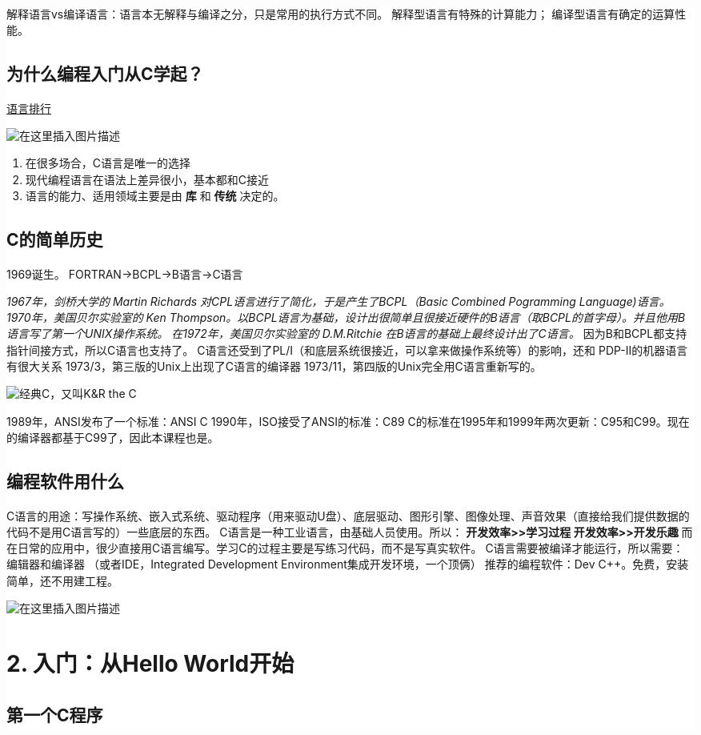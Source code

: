 解释语言vs编译语言：语言本无解释与编译之分，只是常用的执行方式不同。
解释型语言有特殊的计算能力；
编译型语言有确定的运算性能。

## 为什么编程入门从C学起？

[语言排行](https://www.tiobe.com/tiobe-index//)

![在这里插入图片描述](https://raw.githubusercontent.com/Jingqing3948/FigureBed/main/mdImages/202409091357936.png)

1) 在很多场合，C语言是唯一的选择
2) 现代编程语言在语法上差异很小，基本都和C接近
3) 语言的能力、适用领域主要是由 **库** 和 **传统** 决定的。

## C的简单历史

1969诞生。
FORTRAN→BCPL→B语言→C语言

*1967年，剑桥大学的 Martin Richards 对CPL语言进行了简化，于是产生了BCPL（Basic Combined Pogramming Language)语言。
1970年，美国贝尔实验室的 Ken Thompson。以BCPL语言为基础，设计出很简单且很接近硬件的B语言（取BCPL的首字母）。并且他用B语言写了第一个UNIX操作系统。
在1972年，美国贝尔实验室的 D.M.Ritchie 在B语言的基础上最终设计出了C语言。*
因为B和BCPL都支持指针间接方式，所以C语言也支持了。
C语言还受到了PL/I（和底层系统很接近，可以拿来做操作系统等）的影响，还和 PDP-II的机器语言有很大关系
1973/3，第三版的Unix上出现了C语言的编译器
1973/11，第四版的Unix完全用C语言重新写的。

![经典C，又叫K&R the C](https://raw.githubusercontent.com/Jingqing3948/FigureBed/main/mdImages/202409091359803.png)

1989年，ANSI发布了一个标准：ANSI C
1990年，ISO接受了ANSI的标准：C89
C的标准在1995年和1999年两次更新：C95和C99。现在的编译器都基于C99了，因此本课程也是。

## 编程软件用什么

C语言的用途：写操作系统、嵌入式系统、驱动程序（用来驱动U盘）、底层驱动、图形引擎、图像处理、声音效果（直接给我们提供数据的代码不是用C语言写的）一些底层的东西。
C语言是一种工业语言，由基础人员使用。所以：
**开发效率>>学习过程
开发效率>>开发乐趣**
而在日常的应用中，很少直接用C语言编写。学习C的过程主要是写练习代码，而不是写真实软件。
C语言需要被编译才能运行，所以需要：编辑器和编译器
（或者IDE，Integrated Development Environment集成开发环境，一个顶俩）
推荐的编程软件：Dev C++。免费，安装简单，还不用建工程。

![在这里插入图片描述](https://raw.githubusercontent.com/Jingqing3948/FigureBed/main/mdImages/202409091400096.png)


# 2. 入门：从Hello World开始
## 第一个C程序
